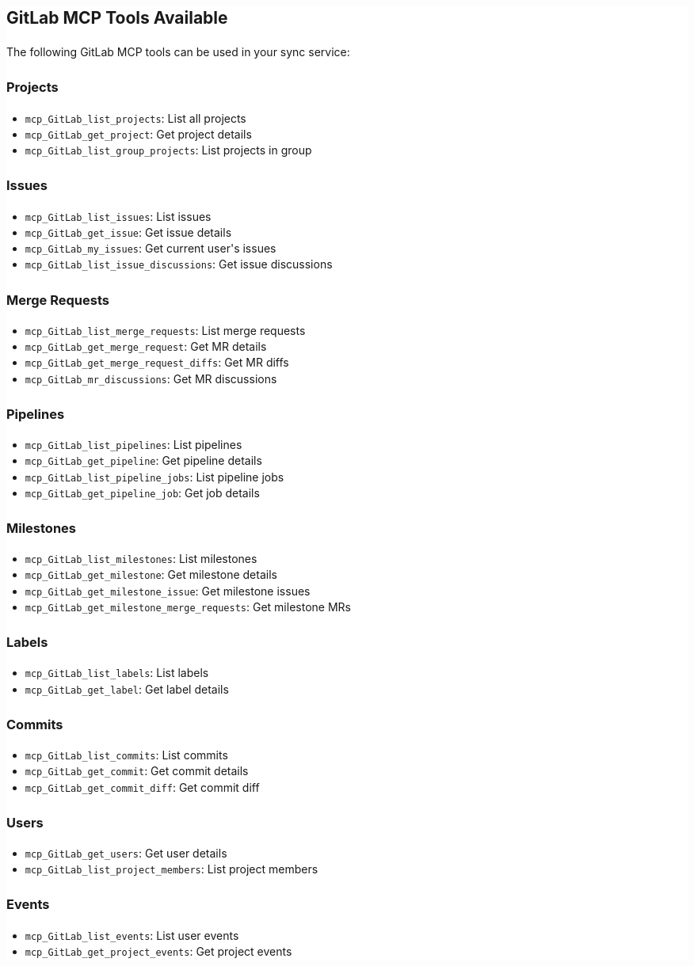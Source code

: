 
## GitLab MCP Tools Available

The following GitLab MCP tools can be used in your sync service:

### Projects
- `mcp_GitLab_list_projects`: List all projects
- `mcp_GitLab_get_project`: Get project details
- `mcp_GitLab_list_group_projects`: List projects in group

### Issues
- `mcp_GitLab_list_issues`: List issues
- `mcp_GitLab_get_issue`: Get issue details
- `mcp_GitLab_my_issues`: Get current user's issues
- `mcp_GitLab_list_issue_discussions`: Get issue discussions

### Merge Requests
- `mcp_GitLab_list_merge_requests`: List merge requests
- `mcp_GitLab_get_merge_request`: Get MR details
- `mcp_GitLab_get_merge_request_diffs`: Get MR diffs
- `mcp_GitLab_mr_discussions`: Get MR discussions

### Pipelines
- `mcp_GitLab_list_pipelines`: List pipelines
- `mcp_GitLab_get_pipeline`: Get pipeline details
- `mcp_GitLab_list_pipeline_jobs`: List pipeline jobs
- `mcp_GitLab_get_pipeline_job`: Get job details

### Milestones
- `mcp_GitLab_list_milestones`: List milestones
- `mcp_GitLab_get_milestone`: Get milestone details
- `mcp_GitLab_get_milestone_issue`: Get milestone issues
- `mcp_GitLab_get_milestone_merge_requests`: Get milestone MRs

### Labels
- `mcp_GitLab_list_labels`: List labels
- `mcp_GitLab_get_label`: Get label details

### Commits
- `mcp_GitLab_list_commits`: List commits
- `mcp_GitLab_get_commit`: Get commit details
- `mcp_GitLab_get_commit_diff`: Get commit diff

### Users
- `mcp_GitLab_get_users`: Get user details
- `mcp_GitLab_list_project_members`: List project members

### Events
- `mcp_GitLab_list_events`: List user events
- `mcp_GitLab_get_project_events`: Get project events

